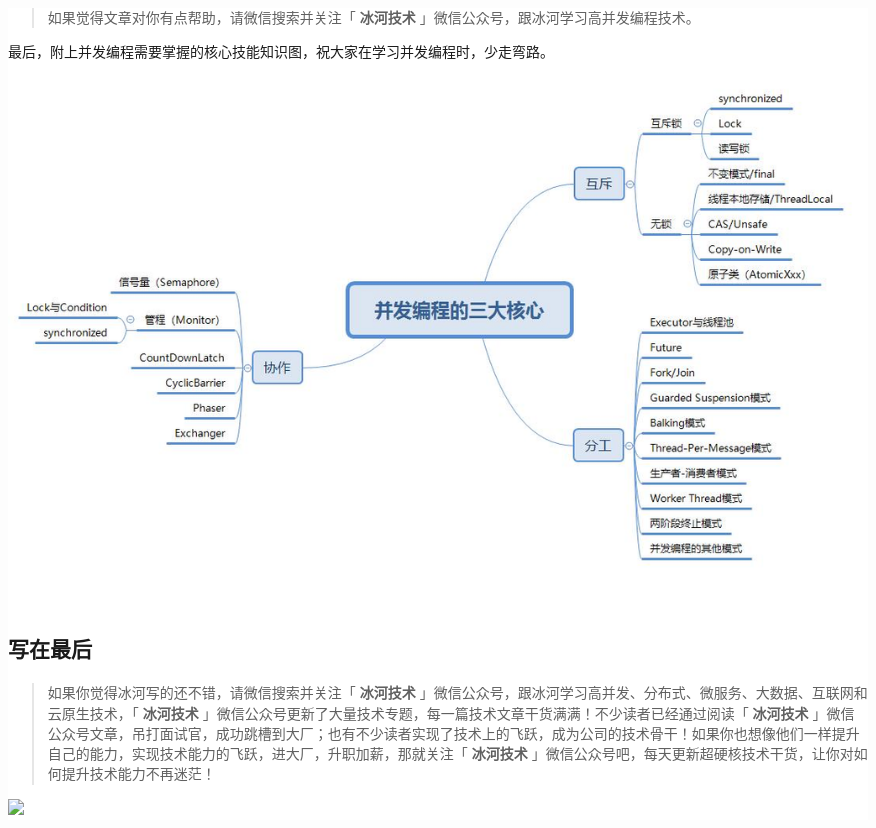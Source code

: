 > 如果觉得文章对你有点帮助，请微信搜索并关注「 **冰河技术** 」微信公众号，跟冰河学习高并发编程技术。

最后，附上并发编程需要掌握的核心技能知识图，祝大家在学习并发编程时，少走弯路。

![sandahexin_20200322](images/sandahexin_20200322.jpg)


## 写在最后

> 如果你觉得冰河写的还不错，请微信搜索并关注「 **冰河技术** 」微信公众号，跟冰河学习高并发、分布式、微服务、大数据、互联网和云原生技术，「 **冰河技术** 」微信公众号更新了大量技术专题，每一篇技术文章干货满满！不少读者已经通过阅读「 **冰河技术** 」微信公众号文章，吊打面试官，成功跳槽到大厂；也有不少读者实现了技术上的飞跃，成为公司的技术骨干！如果你也想像他们一样提升自己的能力，实现技术能力的飞跃，进大厂，升职加薪，那就关注「 **冰河技术** 」微信公众号吧，每天更新超硬核技术干货，让你对如何提升技术能力不再迷茫！


![](https://img-blog.csdnimg.cn/20200906013715889.png)
